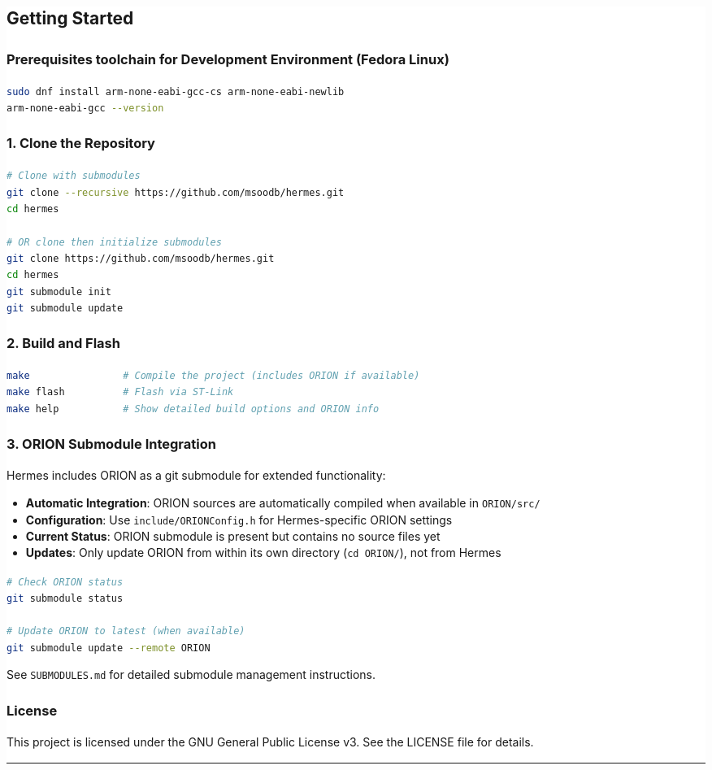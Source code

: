 
## Getting Started

### Prerequisites toolchain for Development Environment (Fedora Linux)

```bash
sudo dnf install arm-none-eabi-gcc-cs arm-none-eabi-newlib
arm-none-eabi-gcc --version
```

### 1. Clone the Repository

```bash
# Clone with submodules
git clone --recursive https://github.com/msoodb/hermes.git
cd hermes

# OR clone then initialize submodules
git clone https://github.com/msoodb/hermes.git
cd hermes
git submodule init
git submodule update
```

### 2. Build and Flash

```bash
make                # Compile the project (includes ORION if available)
make flash          # Flash via ST-Link  
make help           # Show detailed build options and ORION info
```

### 3. ORION Submodule Integration

Hermes includes ORION as a git submodule for extended functionality:

- **Automatic Integration**: ORION sources are automatically compiled when available in `ORION/src/`
- **Configuration**: Use `include/ORIONConfig.h` for Hermes-specific ORION settings  
- **Current Status**: ORION submodule is present but contains no source files yet
- **Updates**: Only update ORION from within its own directory (`cd ORION/`), not from Hermes

```bash
# Check ORION status
git submodule status

# Update ORION to latest (when available)
git submodule update --remote ORION
```

See `SUBMODULES.md` for detailed submodule management instructions.

### License
This project is licensed under the GNU General Public License v3. See the LICENSE file for details.

---

